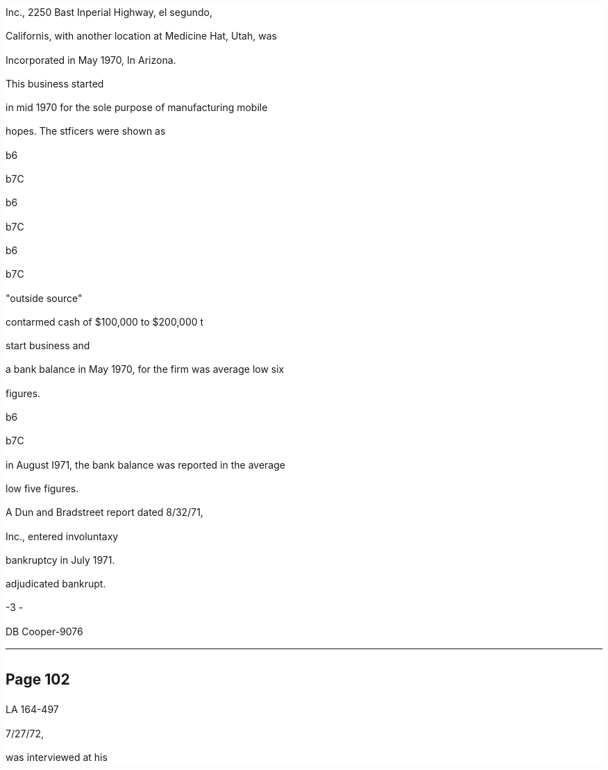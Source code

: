 Inc., 2250 Bast Inperial Highway, el segundo,

Californis, with another location at Medicine Hat, Utah, was

Incorporated in May 1970, In Arizona.

This business started

in mid 1970 for the sole purpose of manufacturing mobile

hopes. The stficers were shown as

b6

b7C

b6

b7C

b6

b7C

"outside source"

contarmed cash of $100,000 to $200,000 t

start business and

a bank balance in May 1970, for the firm was average low six

figures.

b6

b7C

in August I971, the bank balance was reported in the average

low five figures.

A Dun and Bradstreet report dated 8/32/71,

Inc., entered involuntaxy

bankruptcy in July 1971.

adjudicated bankrupt.

-3 -

DB Cooper-9076

---

## Page 102

LA 164-497

7/27/72,

was interviewed at his
